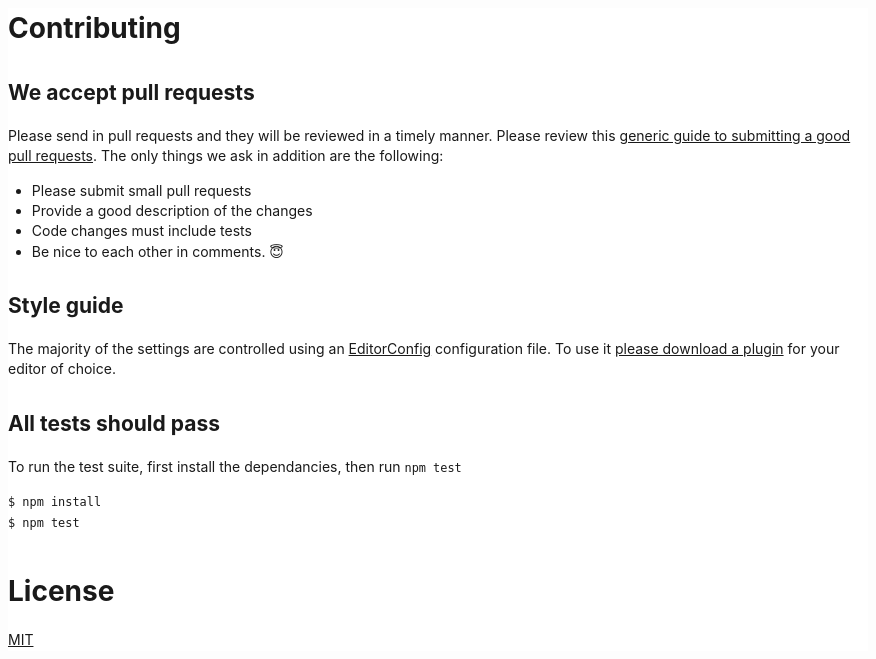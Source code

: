 
# Contributing

## We accept pull requests

Please send in pull requests and they will be reviewed in a timely manner. Please review this [generic guide to submitting a good pull requests](https://github.com/blog/1943-how-to-write-the-perfect-pull-request). The only things we ask in addition are the following:

 * Please submit small pull requests
 * Provide a good description of the changes
 * Code changes must include tests
 * Be nice to each other in comments. :innocent:

## Style guide

The majority of the settings are controlled using an [EditorConfig](.editorconfig) configuration file. To use it [please download a plugin](http://editorconfig.org/#download) for your editor of choice.

## All tests should pass

To run the test suite, first install the dependancies, then run `npm test`

```shell
$ npm install
$ npm test
```

# License

[MIT](LICENSE)

[npm-downloads-image]: https://badgen.net/npm/dm/spur-web
[npm-downloads-url]: https://npmcharts.com/compare/spur-web?minimal=true
[npm-install-size-image]: https://badgen.net/packagephobia/install/spur-web
[npm-install-size-url]: https://packagephobia.com/result?p=spur-web
[npm-url]: https://npmjs.org/package/spur-web
[npm-version-image]: https://badgen.net/npm/v/spur-web